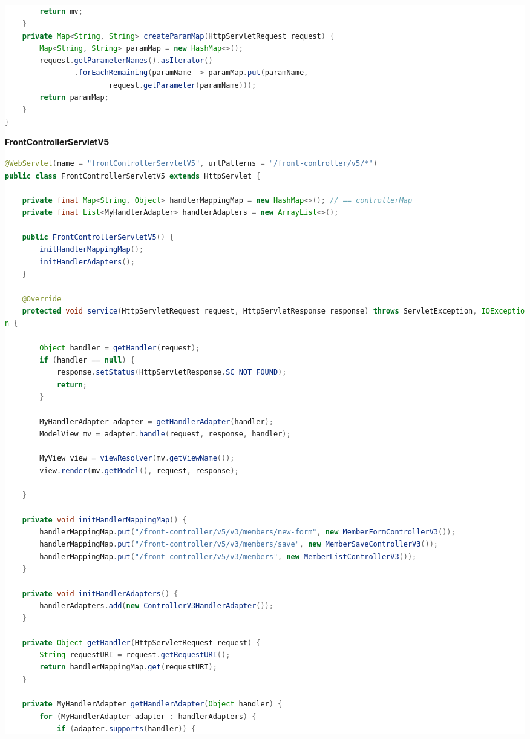 ```java
        return mv;
    }
    private Map<String, String> createParamMap(HttpServletRequest request) {
        Map<String, String> paramMap = new HashMap<>();
        request.getParameterNames().asIterator()
                .forEachRemaining(paramName -> paramMap.put(paramName,
                        request.getParameter(paramName)));
        return paramMap;
    }
}
```

**FrontControllerServletV5**

```java
@WebServlet(name = "frontControllerServletV5", urlPatterns = "/front-controller/v5/*")
public class FrontControllerServletV5 extends HttpServlet {

    private final Map<String, Object> handlerMappingMap = new HashMap<>(); // == controllerMap
    private final List<MyHandlerAdapter> handlerAdapters = new ArrayList<>();

    public FrontControllerServletV5() {
        initHandlerMappingMap();
        initHandlerAdapters();
    }

    @Override
    protected void service(HttpServletRequest request, HttpServletResponse response) throws ServletException, IOException {

        Object handler = getHandler(request);
        if (handler == null) {
            response.setStatus(HttpServletResponse.SC_NOT_FOUND);
            return;
        }

        MyHandlerAdapter adapter = getHandlerAdapter(handler);
        ModelView mv = adapter.handle(request, response, handler);

        MyView view = viewResolver(mv.getViewName());
        view.render(mv.getModel(), request, response);

    }

    private void initHandlerMappingMap() {
        handlerMappingMap.put("/front-controller/v5/v3/members/new-form", new MemberFormControllerV3());
        handlerMappingMap.put("/front-controller/v5/v3/members/save", new MemberSaveControllerV3());
        handlerMappingMap.put("/front-controller/v5/v3/members", new MemberListControllerV3());
    }

    private void initHandlerAdapters() {
        handlerAdapters.add(new ControllerV3HandlerAdapter());
    }

    private Object getHandler(HttpServletRequest request) {
        String requestURI = request.getRequestURI();
        return handlerMappingMap.get(requestURI);
    }

    private MyHandlerAdapter getHandlerAdapter(Object handler) {
        for (MyHandlerAdapter adapter : handlerAdapters) {
            if (adapter.supports(handler)) {
```